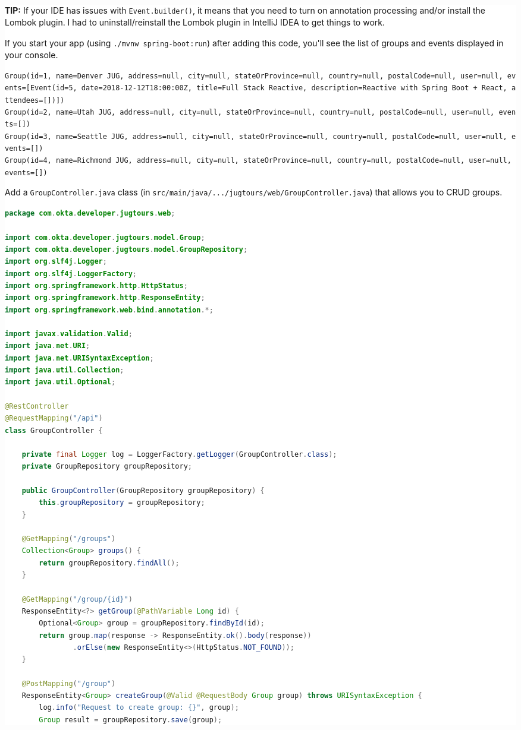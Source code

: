 **TIP:** If your IDE has issues with `Event.builder()`, it means that you need to turn on annotation processing and/or install the Lombok plugin. I had to uninstall/reinstall the Lombok plugin in IntelliJ IDEA to get things to work.

If you start your app (using `./mvnw spring-boot:run`) after adding this code, you'll see the list of groups and events displayed in your console.

```
Group(id=1, name=Denver JUG, address=null, city=null, stateOrProvince=null, country=null, postalCode=null, user=null, events=[Event(id=5, date=2018-12-12T18:00:00Z, title=Full Stack Reactive, description=Reactive with Spring Boot + React, attendees=[])])
Group(id=2, name=Utah JUG, address=null, city=null, stateOrProvince=null, country=null, postalCode=null, user=null, events=[])
Group(id=3, name=Seattle JUG, address=null, city=null, stateOrProvince=null, country=null, postalCode=null, user=null, events=[])
Group(id=4, name=Richmond JUG, address=null, city=null, stateOrProvince=null, country=null, postalCode=null, user=null, events=[])
```

Add a `GroupController.java` class (in `src/main/java/.../jugtours/web/GroupController.java`) that allows you to CRUD groups.

```java
package com.okta.developer.jugtours.web;

import com.okta.developer.jugtours.model.Group;
import com.okta.developer.jugtours.model.GroupRepository;
import org.slf4j.Logger;
import org.slf4j.LoggerFactory;
import org.springframework.http.HttpStatus;
import org.springframework.http.ResponseEntity;
import org.springframework.web.bind.annotation.*;

import javax.validation.Valid;
import java.net.URI;
import java.net.URISyntaxException;
import java.util.Collection;
import java.util.Optional;

@RestController
@RequestMapping("/api")
class GroupController {

    private final Logger log = LoggerFactory.getLogger(GroupController.class);
    private GroupRepository groupRepository;

    public GroupController(GroupRepository groupRepository) {
        this.groupRepository = groupRepository;
    }

    @GetMapping("/groups")
    Collection<Group> groups() {
        return groupRepository.findAll();
    }

    @GetMapping("/group/{id}")
    ResponseEntity<?> getGroup(@PathVariable Long id) {
        Optional<Group> group = groupRepository.findById(id);
        return group.map(response -> ResponseEntity.ok().body(response))
                .orElse(new ResponseEntity<>(HttpStatus.NOT_FOUND));
    }

    @PostMapping("/group")
    ResponseEntity<Group> createGroup(@Valid @RequestBody Group group) throws URISyntaxException {
        log.info("Request to create group: {}", group);
        Group result = groupRepository.save(group);
```